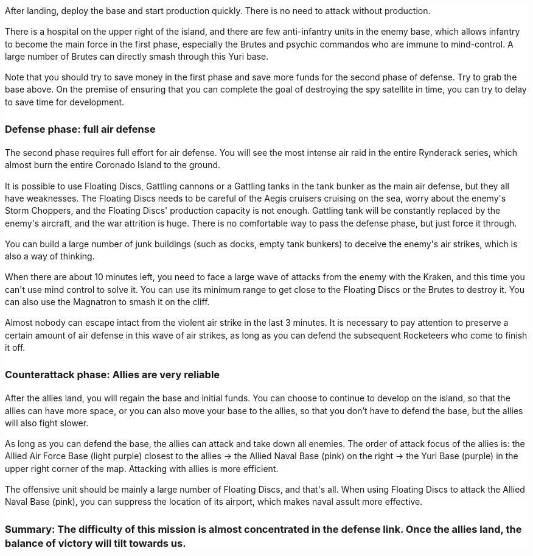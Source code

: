 After landing, deploy the base and start production quickly. There is no need to attack without production.

There is a hospital on the upper right of the island, and there are few anti-infantry units in the enemy base, which allows infantry to become the main force in the first phase, especially the Brutes and psychic commandos who are immune to mind-control. A large number of Brutes can directly smash through this Yuri base.

Note that you should try to save money in the first phase and save more funds for the second phase of defense. Try to grab the base above. On the premise of ensuring that you can complete the goal of destroying the spy satellite in time, you can try to delay to save time for development.

### Defense phase: full air defense

The second phase requires full effort for air defense. You will see the most intense air raid in the entire Rynderack series, which almost burn the entire Coronado Island to the ground.

It is possible to use Floating Discs, Gattling cannons or a Gattling tanks in the tank bunker as the main air defense, but they all have weaknesses. The Floating Discs needs to be careful of the Aegis cruisers cruising on the sea, worry about the enemy's Storm Choppers, and the Floating Discs' production capacity is not enough. Gattling tank will be constantly replaced by the enemy's aircraft, and the war attrition is huge. There is no comfortable way to pass the defense phase, but just force it through.

You can build a large number of junk buildings (such as docks, empty tank bunkers) to deceive the enemy's air strikes, which is also a way of thinking.

When there are about 10 minutes left, you need to face a large wave of attacks from the enemy with the Kraken, and this time you can't use mind control to solve it. You can use its minimum range to get close to the Floating Discs or the Brutes to destroy it. You can also use the Magnatron to smash it on the cliff.

Almost nobody can escape intact from the violent air strike in the last 3 minutes. It is necessary to pay attention to preserve a certain amount of air defense in this wave of air strikes, as long as you can defend the subsequent Rocketeers who come to finish it off.

### Counterattack phase: Allies are very reliable

After the allies land, you will regain the base and initial funds. You can choose to continue to develop on the island, so that the allies can have more space, or you can also move your base to the allies, so that you don’t have to defend the base, but the allies will also fight slower.

As long as you can defend the base, the allies can attack and take down all enemies. The order of attack focus of the allies is: the Allied Air Force Base (light purple) closest to the allies → the Allied Naval Base (pink) on the right → the Yuri Base (purple) in the upper right corner of the map. Attacking with allies is more efficient.

The offensive unit should be mainly a large number of Floating Discs, and that's all. When using Floating Discs to attack the Allied Naval Base (pink), you can suppress the location of its airport, which makes naval assult more effective.

### Summary: The difficulty of this mission is almost concentrated in the defense link. Once the allies land, the balance of victory will tilt towards us.
